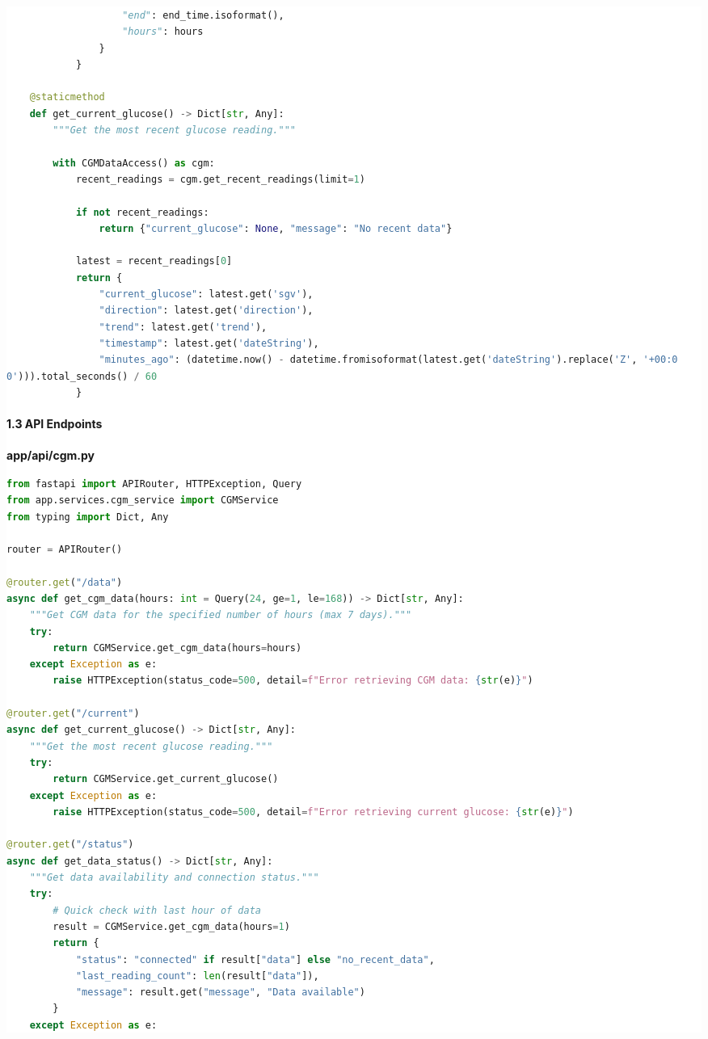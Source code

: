 ```python
                    "end": end_time.isoformat(),
                    "hours": hours
                }
            }
    
    @staticmethod
    def get_current_glucose() -> Dict[str, Any]:
        """Get the most recent glucose reading."""
        
        with CGMDataAccess() as cgm:
            recent_readings = cgm.get_recent_readings(limit=1)
            
            if not recent_readings:
                return {"current_glucose": None, "message": "No recent data"}
            
            latest = recent_readings[0]
            return {
                "current_glucose": latest.get('sgv'),
                "direction": latest.get('direction'),
                "trend": latest.get('trend'),
                "timestamp": latest.get('dateString'),
                "minutes_ago": (datetime.now() - datetime.fromisoformat(latest.get('dateString').replace('Z', '+00:00'))).total_seconds() / 60
            }
```

#### 1.3 API Endpoints

**app/api/cgm.py**
```python
from fastapi import APIRouter, HTTPException, Query
from app.services.cgm_service import CGMService
from typing import Dict, Any

router = APIRouter()

@router.get("/data")
async def get_cgm_data(hours: int = Query(24, ge=1, le=168)) -> Dict[str, Any]:
    """Get CGM data for the specified number of hours (max 7 days)."""
    try:
        return CGMService.get_cgm_data(hours=hours)
    except Exception as e:
        raise HTTPException(status_code=500, detail=f"Error retrieving CGM data: {str(e)}")

@router.get("/current")
async def get_current_glucose() -> Dict[str, Any]:
    """Get the most recent glucose reading."""
    try:
        return CGMService.get_current_glucose()
    except Exception as e:
        raise HTTPException(status_code=500, detail=f"Error retrieving current glucose: {str(e)}")

@router.get("/status")
async def get_data_status() -> Dict[str, Any]:
    """Get data availability and connection status."""
    try:
        # Quick check with last hour of data
        result = CGMService.get_cgm_data(hours=1)
        return {
            "status": "connected" if result["data"] else "no_recent_data",
            "last_reading_count": len(result["data"]),
            "message": result.get("message", "Data available")
        }
    except Exception as e:
```